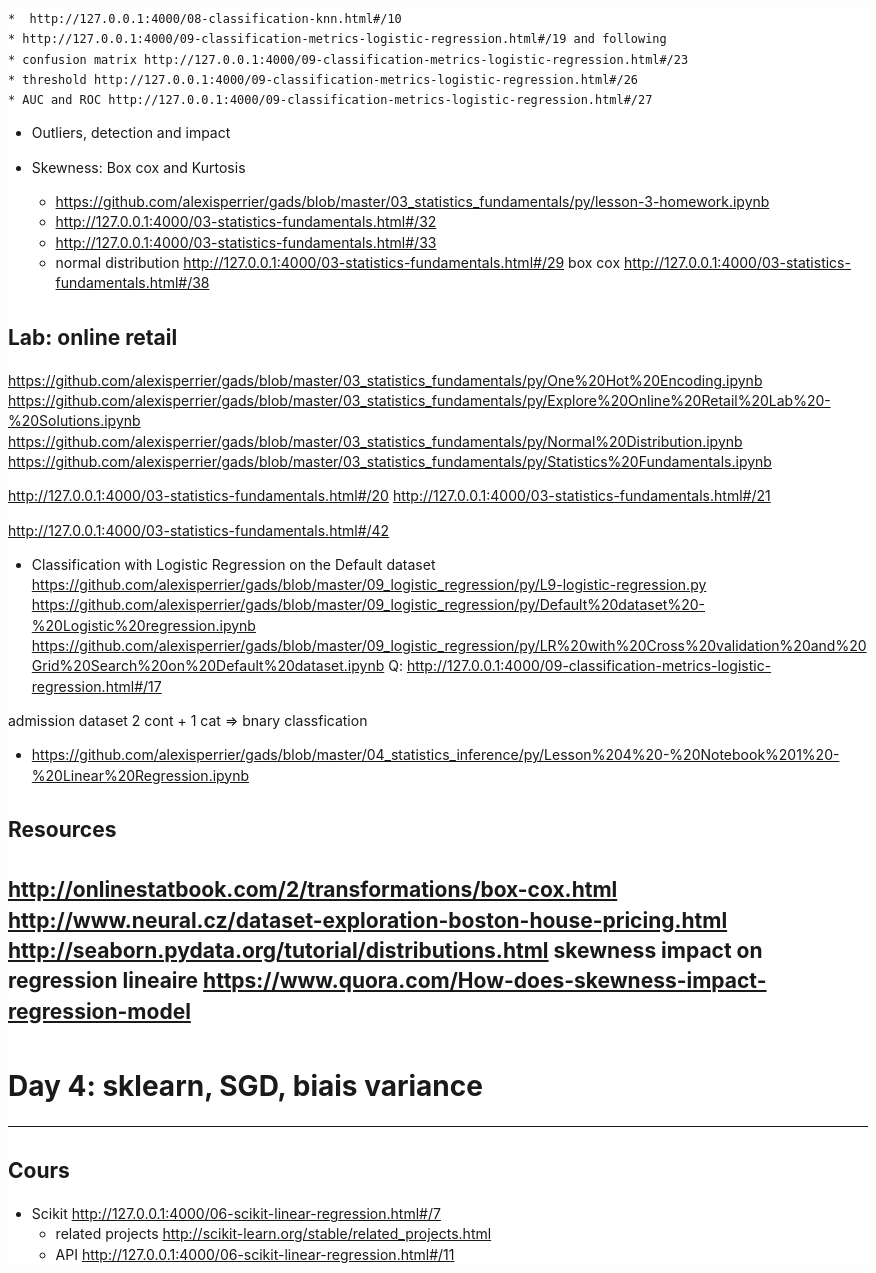     *  http://127.0.0.1:4000/08-classification-knn.html#/10
    * http://127.0.0.1:4000/09-classification-metrics-logistic-regression.html#/19 and following
    * confusion matrix http://127.0.0.1:4000/09-classification-metrics-logistic-regression.html#/23
    * threshold http://127.0.0.1:4000/09-classification-metrics-logistic-regression.html#/26
    * AUC and ROC http://127.0.0.1:4000/09-classification-metrics-logistic-regression.html#/27
* Outliers, detection and impact

* Skewness: Box cox and Kurtosis
    * https://github.com/alexisperrier/gads/blob/master/03_statistics_fundamentals/py/lesson-3-homework.ipynb
    * http://127.0.0.1:4000/03-statistics-fundamentals.html#/32
    * http://127.0.0.1:4000/03-statistics-fundamentals.html#/33
    * normal distribution http://127.0.0.1:4000/03-statistics-fundamentals.html#/29
    box cox http://127.0.0.1:4000/03-statistics-fundamentals.html#/38

## Lab: online retail
https://github.com/alexisperrier/gads/blob/master/03_statistics_fundamentals/py/One%20Hot%20Encoding.ipynb
https://github.com/alexisperrier/gads/blob/master/03_statistics_fundamentals/py/Explore%20Online%20Retail%20Lab%20-%20Solutions.ipynb
https://github.com/alexisperrier/gads/blob/master/03_statistics_fundamentals/py/Normal%20Distribution.ipynb
https://github.com/alexisperrier/gads/blob/master/03_statistics_fundamentals/py/Statistics%20Fundamentals.ipynb

http://127.0.0.1:4000/03-statistics-fundamentals.html#/20
http://127.0.0.1:4000/03-statistics-fundamentals.html#/21

http://127.0.0.1:4000/03-statistics-fundamentals.html#/42

* Classification with Logistic Regression on the Default dataset
https://github.com/alexisperrier/gads/blob/master/09_logistic_regression/py/L9-logistic-regression.py
https://github.com/alexisperrier/gads/blob/master/09_logistic_regression/py/Default%20dataset%20-%20Logistic%20regression.ipynb
https://github.com/alexisperrier/gads/blob/master/09_logistic_regression/py/LR%20with%20Cross%20validation%20and%20Grid%20Search%20on%20Default%20dataset.ipynb
Q: http://127.0.0.1:4000/09-classification-metrics-logistic-regression.html#/17

admission dataset 2 cont + 1 cat => bnary classfication
* https://github.com/alexisperrier/gads/blob/master/04_statistics_inference/py/Lesson%204%20-%20Notebook%201%20-%20Linear%20Regression.ipynb


## Resources
http://onlinestatbook.com/2/transformations/box-cox.html
http://www.neural.cz/dataset-exploration-boston-house-pricing.html
http://seaborn.pydata.org/tutorial/distributions.html
skewness impact on regression lineaire
https://www.quora.com/How-does-skewness-impact-regression-model
--------------------------------------------------------------------
# Day 4: sklearn, SGD, biais variance
--------------------------------------------------------------------
## Cours
* Scikit
http://127.0.0.1:4000/06-scikit-linear-regression.html#/7
    * related projects http://scikit-learn.org/stable/related_projects.html
    * API http://127.0.0.1:4000/06-scikit-linear-regression.html#/11
